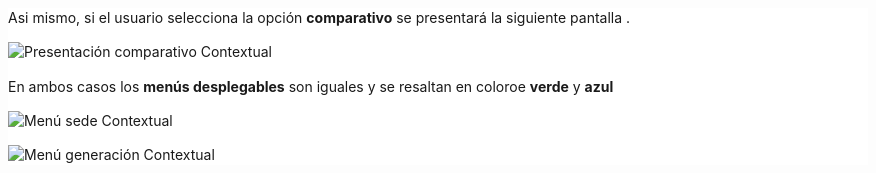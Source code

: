 Asi mismo, si el usuario selecciona  la opción **comparativo** se presentará la siguiente pantalla .

![Presentación comparativo Contextual](https://image.ibb.co/bErHKb/dashboard2.png)

En ambos casos los **menús desplegables** son iguales y se resaltan en coloroe **verde** y **azul**

![Menú sede Contextual](https://image.ibb.co/fQigeb/dashboard3.png)


![Menú generación Contextual](https://image.ibb.co/fVCreb/dashboard4.png)

